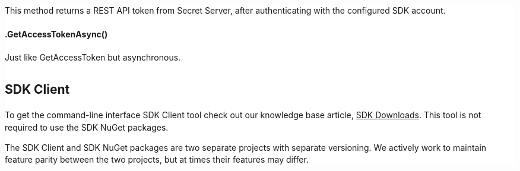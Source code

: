 This method returns a REST API token from Secret Server, after authenticating with the configured SDK account.

#### .GetAccessTokenAsync()

Just like GetAccessToken but asynchronous.

## SDK Client

To get the command-line interface SDK Client tool check out our knowledge base article, [SDK Downloads](https://thycotic.force.com/support/s/article/SS-SDK-Downloads "https://thycotic.force.com/support/s/article/SS-SDK-Downloads").  This tool is not required to use the SDK NuGet packages.

The SDK Client and SDK NuGet packages are two separate projects with separate versioning.  We actively work to maintain feature parity between the two projects, but at times their features may differ.


